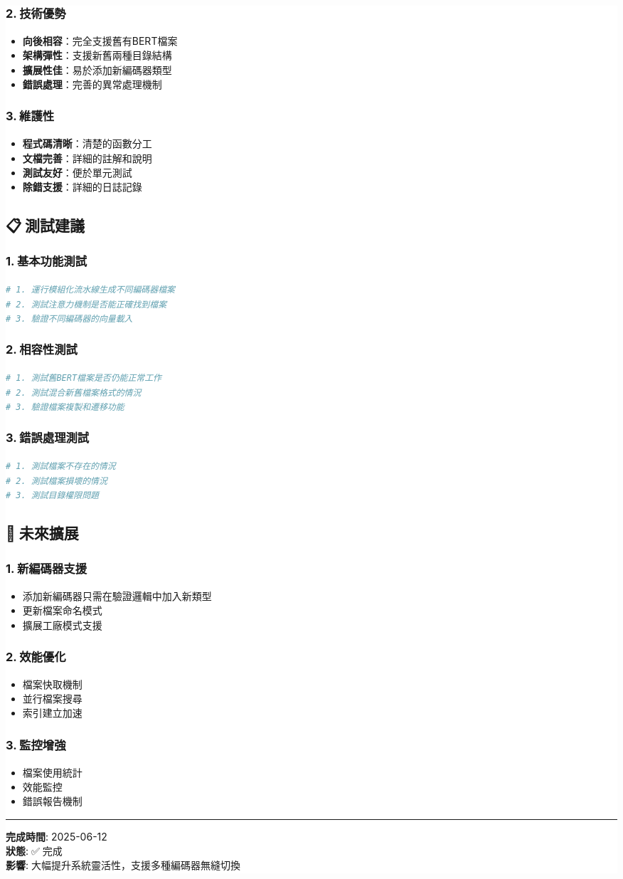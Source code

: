 ### 2. 技術優勢
- **向後相容**：完全支援舊有BERT檔案
- **架構彈性**：支援新舊兩種目錄結構
- **擴展性佳**：易於添加新編碼器類型
- **錯誤處理**：完善的異常處理機制

### 3. 維護性
- **程式碼清晰**：清楚的函數分工
- **文檔完善**：詳細的註解和說明  
- **測試友好**：便於單元測試
- **除錯支援**：詳細的日誌記錄

## 📋 測試建議

### 1. 基本功能測試
```bash
# 1. 運行模組化流水線生成不同編碼器檔案
# 2. 測試注意力機制是否能正確找到檔案
# 3. 驗證不同編碼器的向量載入
```

### 2. 相容性測試
```bash
# 1. 測試舊BERT檔案是否仍能正常工作
# 2. 測試混合新舊檔案格式的情況
# 3. 驗證檔案複製和遷移功能
```

### 3. 錯誤處理測試
```bash
# 1. 測試檔案不存在的情況
# 2. 測試檔案損壞的情況  
# 3. 測試目錄權限問題
```

## 🚀 未來擴展

### 1. 新編碼器支援
- 添加新編碼器只需在驗證邏輯中加入新類型
- 更新檔案命名模式
- 擴展工廠模式支援

### 2. 效能優化
- 檔案快取機制
- 並行檔案搜尋
- 索引建立加速

### 3. 監控增強
- 檔案使用統計
- 效能監控
- 錯誤報告機制

---

**完成時間**: 2025-06-12  
**狀態**: ✅ 完成  
**影響**: 大幅提升系統靈活性，支援多種編碼器無縫切換